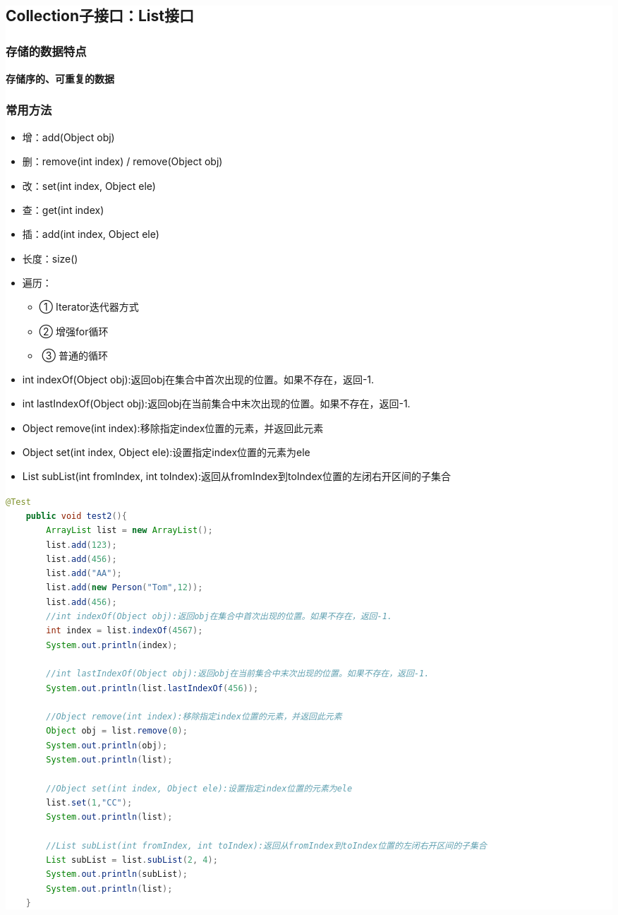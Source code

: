 ## Collection子接口：List接口

### 存储的数据特点

**存储序的、可重复的数据**

### 常用方法

- 增：add(Object obj)
- 删：remove(int index) / remove(Object obj)
- 改：set(int index, Object ele)
- 查：get(int index)
- 插：add(int index, Object ele)
- 长度：size()
- 遍历：
  - ① Iterator迭代器方式
  - ② 增强for循环

  - ​    ③ 普通的循环



- int indexOf(Object obj):返回obj在集合中首次出现的位置。如果不存在，返回-1.
- int lastIndexOf(Object obj):返回obj在当前集合中末次出现的位置。如果不存在，返回-1.
- Object remove(int index):移除指定index位置的元素，并返回此元素
- Object set(int index, Object ele):设置指定index位置的元素为ele
- List subList(int fromIndex, int toIndex):返回从fromIndex到toIndex位置的左闭右开区间的子集合

~~~java
@Test
    public void test2(){
        ArrayList list = new ArrayList();
        list.add(123);
        list.add(456);
        list.add("AA");
        list.add(new Person("Tom",12));
        list.add(456);
        //int indexOf(Object obj):返回obj在集合中首次出现的位置。如果不存在，返回-1.
        int index = list.indexOf(4567);
        System.out.println(index);

        //int lastIndexOf(Object obj):返回obj在当前集合中末次出现的位置。如果不存在，返回-1.
        System.out.println(list.lastIndexOf(456));

        //Object remove(int index):移除指定index位置的元素，并返回此元素
        Object obj = list.remove(0);
        System.out.println(obj);
        System.out.println(list);

        //Object set(int index, Object ele):设置指定index位置的元素为ele
        list.set(1,"CC");
        System.out.println(list);

        //List subList(int fromIndex, int toIndex):返回从fromIndex到toIndex位置的左闭右开区间的子集合
        List subList = list.subList(2, 4);
        System.out.println(subList);
        System.out.println(list);
    }

~~~
